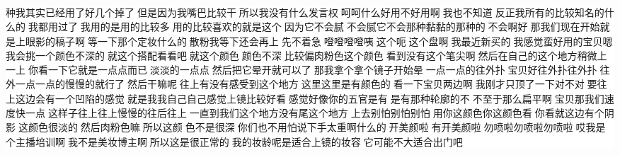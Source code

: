 种我其实已经用了好几个掉了
但是因为我嘴巴比较干
所以我没有什么发言权
呵呵什么好用不好用啊
我也不知道
反正我所有的比较知名的什么的
我都用过了
我用的是用的比较多
用的比较喜欢的就是这个
因为它不会腻
不会腻它不会那种黏黏的那种的
不会啊好
那我们现在开始就是上眼影的稿子啊
等一下那个定妆什么的
散粉我等下还会再上
先不着急
噔噔噔噔咦
这个呃
这个盘啊
我最近新买的
我感觉蛮好用的宝贝嗯
我会挑一个颜色不深的
就这个搭配看看吧
就这个颜色
颜色不深
比较偏肉粉色这个颜色
看到没有这个笔尖啊
然后在自己的这个地方稍微上一上
你看一下它就是一点点而已
淡淡的一点点
然后把它晕开就可以了
那我拿个拿个镜子开始晕
一点一点的往外扑
宝贝好往外扑往外扑
往外一点一点的慢慢的就行了
然后干嘛呢
往上有没有感受到这个地方
这里这里是有颜色的
看一下宝贝两边啊
我刚才只顶了一下对不对
要往上这边会有一个凹陷的感觉
就是我我自己自己感觉上镜比较好看
感觉好像你的五官是有
是有那种轮廓的不
不至于那么扁平啊
宝贝那我们速度快一点
这样子往上往上慢慢的往后往上
一直到我们这个地方没有尾这个地方
上去别怕别怕别怕
用你这颜色你这颜色看
你看就这边有个阴影
这颜色很淡的
然后肉粉色嘛
所以这颜
色不是很深
你们也不用怕说下手太重啊什么的
开美颜啦
有开美颜啦
勿喷啦勿喷啦勿喷啦
哎我是个主播培训啊
我不是美妆博主啊
所以这是很正常的
我的妆龄呢是适合上镜的妆容
它可能不大适合出门吧